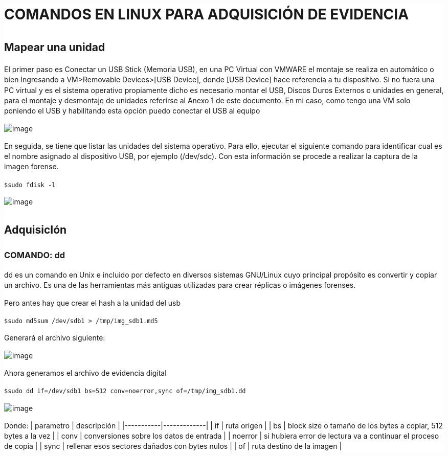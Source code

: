 # COMANDOS EN LINUX PARA ADQUISICIÓN DE EVIDENCIA

## Mapear una unidad 

El primer paso es Conectar un USB Stick (Memoria USB), en una PC Virtual con VMWARE el montaje se realiza en automático o bien Ingresando a VM>Removable Devices>[USB Device], donde [USB Device] hace referencia a tu dispositivo. Si no fuera una PC virtual y es el sistema operativo propiamente dicho es necesario montar el USB, Discos Duros Externos o unidades en general, para el montaje y desmontaje de unidades referirse al Anexo 1 de este documento. En mi caso, como tengo una VM solo poniendo el USB y habilitando esta opción puedo conectar el USB al equipo

![image](https://user-images.githubusercontent.com/50930193/135363013-b1e684f9-bcdb-4a55-80ca-3fd308fe6391.png)

En seguida, se tiene que listar las unidades del sistema operativo. Para ello, ejecutar el siguiente comando para identificar cual es el nombre asignado al dispositivo USB, por ejemplo (/dev/sdc). Con esta información se procede a realizar la captura de la imagen forense.

```
$sudo fdisk -l
```

![image](https://user-images.githubusercontent.com/50930193/135363228-1b3bb03b-bcee-46f9-a7ad-6d9b90a705b2.png)

## AdquisicIón

### COMANDO: dd
dd es un comando en Unix e incluido por defecto en diversos sistemas GNU/Linux cuyo principal propósito es convertir y copiar un archivo. Es una de las herramientas más antiguas utilizadas para crear réplicas o imágenes forenses.

Pero antes hay que crear el hash a la unidad del usb
```
$sudo md5sum /dev/sdb1 > /tmp/img_sdb1.md5
```

Generará el archivo siguiente:

![image](https://user-images.githubusercontent.com/50930193/135363425-56ea3ebd-962a-4380-abc2-8a92e33bedca.png)

 

Ahora generamos el archivo de evidencia digital
```
$sudo dd if=/dev/sdb1 bs=512 conv=noerror,sync of=/tmp/img_sdb1.dd
 ```

![image](https://user-images.githubusercontent.com/50930193/135363716-369915c1-b6be-477b-95f4-b3a1477570e6.png)

Donde:
| parametro | descripción |
|-----------|-------------|
| if        | ruta origen |
| bs        | block size o tamaño de los bytes a copiar, 512 bytes a la vez           |
| conv      | conversiones sobre los datos de entrada          |
| noerror   | si hubiera error de lectura va a continuar el proceso de copia           |
| sync      | rellenar esos sectores dañados con bytes nulos           |
| of        | ruta destino de la imagen           |
